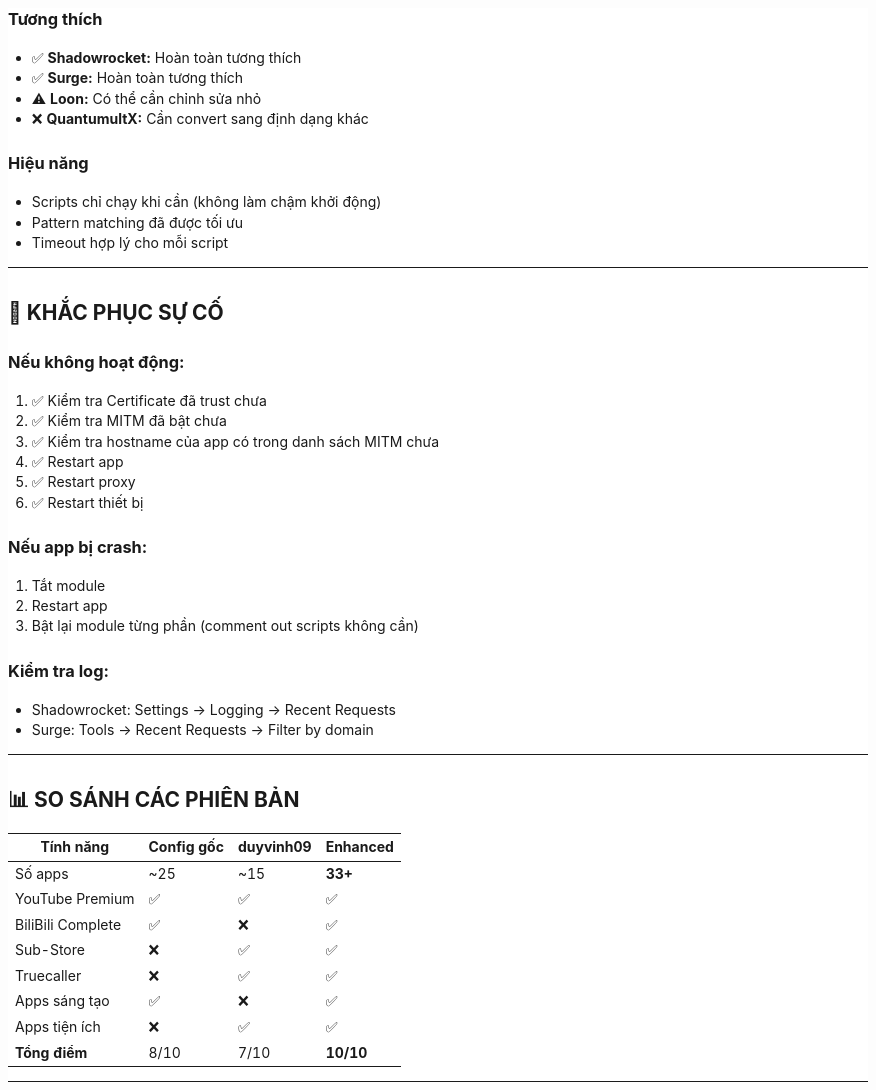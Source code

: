 ### Tương thích
- ✅ **Shadowrocket:** Hoàn toàn tương thích
- ✅ **Surge:** Hoàn toàn tương thích  
- ⚠️ **Loon:** Có thể cần chỉnh sửa nhỏ
- ❌ **QuantumultX:** Cần convert sang định dạng khác

### Hiệu năng
- Scripts chỉ chạy khi cần (không làm chậm khởi động)
- Pattern matching đã được tối ưu
- Timeout hợp lý cho mỗi script

---

## 🔧 KHẮC PHỤC SỰ CỐ

### Nếu không hoạt động:
1. ✅ Kiểm tra Certificate đã trust chưa
2. ✅ Kiểm tra MITM đã bật chưa
3. ✅ Kiểm tra hostname của app có trong danh sách MITM chưa
4. ✅ Restart app
5. ✅ Restart proxy
6. ✅ Restart thiết bị

### Nếu app bị crash:
1. Tắt module
2. Restart app
3. Bật lại module từng phần (comment out scripts không cần)

### Kiểm tra log:
- Shadowrocket: Settings → Logging → Recent Requests
- Surge: Tools → Recent Requests → Filter by domain

---

## 📊 SO SÁNH CÁC PHIÊN BẢN

| Tính năng | Config gốc | duyvinh09 | Enhanced |
|-----------|------------|-----------|----------|
| Số apps | ~25 | ~15 | **33+** |
| YouTube Premium | ✅ | ✅ | ✅ |
| BiliBili Complete | ✅ | ❌ | ✅ |
| Sub-Store | ❌ | ✅ | ✅ |
| Truecaller | ❌ | ✅ | ✅ |
| Apps sáng tạo | ✅ | ❌ | ✅ |
| Apps tiện ích | ❌ | ✅ | ✅ |
| **Tổng điểm** | 8/10 | 7/10 | **10/10** |

---